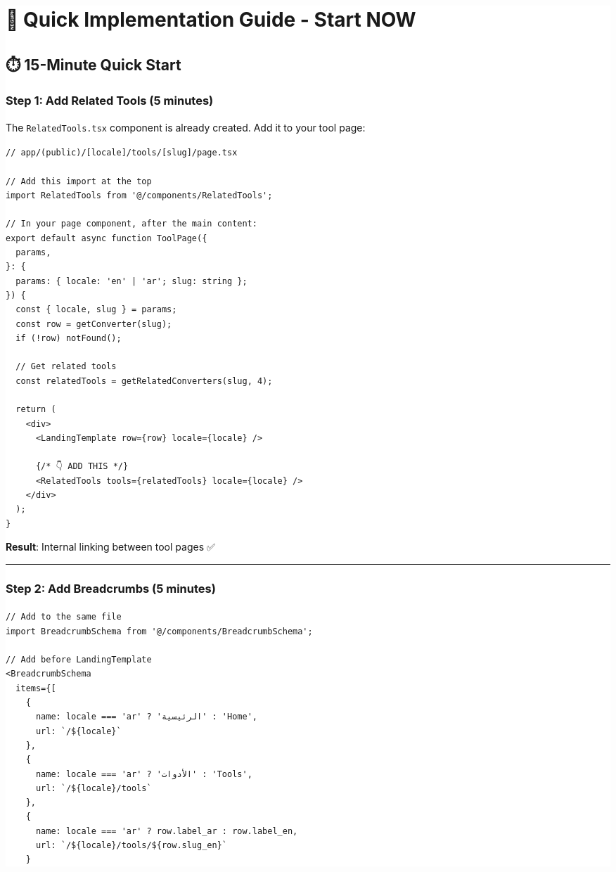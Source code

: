 # 🚀 Quick Implementation Guide - Start NOW

## ⏱️ 15-Minute Quick Start

### Step 1: Add Related Tools (5 minutes)

The `RelatedTools.tsx` component is already created. Add it to your tool page:

```tsx
// app/(public)/[locale]/tools/[slug]/page.tsx

// Add this import at the top
import RelatedTools from '@/components/RelatedTools';

// In your page component, after the main content:
export default async function ToolPage({
  params,
}: {
  params: { locale: 'en' | 'ar'; slug: string };
}) {
  const { locale, slug } = params;
  const row = getConverter(slug);
  if (!row) notFound();

  // Get related tools
  const relatedTools = getRelatedConverters(slug, 4);

  return (
    <div>
      <LandingTemplate row={row} locale={locale} />
      
      {/* 👇 ADD THIS */}
      <RelatedTools tools={relatedTools} locale={locale} />
    </div>
  );
}
```

**Result**: Internal linking between tool pages ✅

---

### Step 2: Add Breadcrumbs (5 minutes)

```tsx
// Add to the same file
import BreadcrumbSchema from '@/components/BreadcrumbSchema';

// Add before LandingTemplate
<BreadcrumbSchema 
  items={[
    { 
      name: locale === 'ar' ? 'الرئيسية' : 'Home', 
      url: `/${locale}` 
    },
    { 
      name: locale === 'ar' ? 'الأدوات' : 'Tools', 
      url: `/${locale}/tools` 
    },
    { 
      name: locale === 'ar' ? row.label_ar : row.label_en, 
      url: `/${locale}/tools/${row.slug_en}` 
    }
```